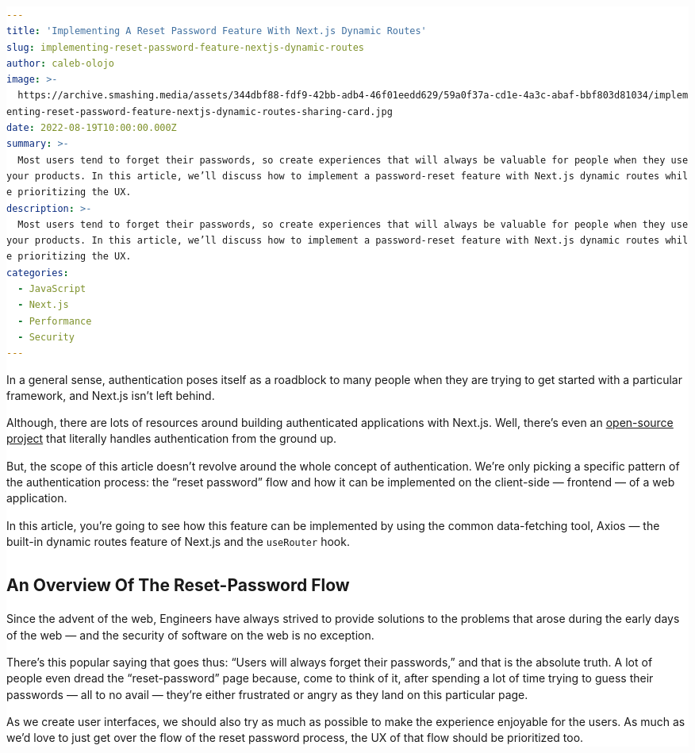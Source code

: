 ```yaml
---
title: 'Implementing A Reset Password Feature With Next.js Dynamic Routes'
slug: implementing-reset-password-feature-nextjs-dynamic-routes
author: caleb-olojo
image: >-
  https://archive.smashing.media/assets/344dbf88-fdf9-42bb-adb4-46f01eedd629/59a0f37a-cd1e-4a3c-abaf-bbf803d81034/implementing-reset-password-feature-nextjs-dynamic-routes-sharing-card.jpg
date: 2022-08-19T10:00:00.000Z
summary: >-
  Most users tend to forget their passwords, so create experiences that will always be valuable for people when they use your products. In this article, we’ll discuss how to implement a password-reset feature with Next.js dynamic routes while prioritizing the UX.
description: >-
  Most users tend to forget their passwords, so create experiences that will always be valuable for people when they use your products. In this article, we’ll discuss how to implement a password-reset feature with Next.js dynamic routes while prioritizing the UX.
categories:
  - JavaScript
  - Next.js
  - Performance
  - Security
---
```


In a general sense, authentication poses itself as a roadblock to many people when they are trying to get started with a particular framework, and Next.js isn’t left behind.

Although, there are lots of resources around building authenticated applications with Next.js. Well, there’s even an [open-source project](https://next-auth.js.org/) that literally handles authentication from the ground up.

But, the scope of this article doesn’t revolve around the whole concept of authentication. We’re only picking a specific pattern of the authentication process: the “reset password” flow and how it can be implemented on the client-side &mdash; frontend &mdash; of a web application.

In this article, you’re going to see how this feature can be implemented by using the common data-fetching tool, Axios &mdash; the built-in dynamic routes feature of Next.js and the `useRouter` hook.

## An Overview Of The Reset-Password Flow

Since the advent of the web, Engineers have always strived to provide solutions to the problems that arose during the early days of the web &mdash; and the security of software on the web is no exception.

There’s this popular saying that goes thus: “Users will always forget their passwords,” and that is the absolute truth. A lot of people even dread the “reset-password” page because, come to think of it, after spending a lot of time trying to guess their passwords &mdash; all to no avail &mdash; they’re either frustrated or angry as they land on this particular page.

As we create user interfaces, we should also try as much as possible to make the experience enjoyable for the users. As much as we’d love to just get over the flow of the reset password process, the UX of that flow should be prioritized too.
